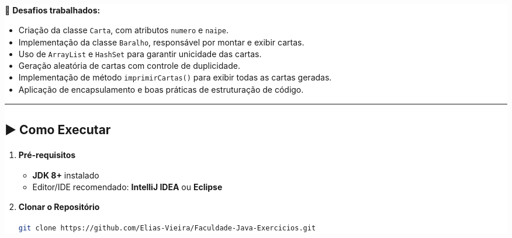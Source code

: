 🎯 **Desafios trabalhados:**
- Criação da classe `Carta`, com atributos `numero` e `naipe`.
- Implementação da classe `Baralho`, responsável por montar e exibir cartas.
- Uso de `ArrayList` e `HashSet` para garantir unicidade das cartas.
- Geração aleatória de cartas com controle de duplicidade.
- Implementação de método `imprimirCartas()` para exibir todas as cartas geradas.
- Aplicação de encapsulamento e boas práticas de estruturação de código.

---

## ▶️ Como Executar

1. **Pré-requisitos**
    - **JDK 8+** instalado
    - Editor/IDE recomendado: **IntelliJ IDEA** ou **Eclipse**

2. **Clonar o Repositório**
   ```bash
   git clone https://github.com/Elias-Vieira/Faculdade-Java-Exercicios.git